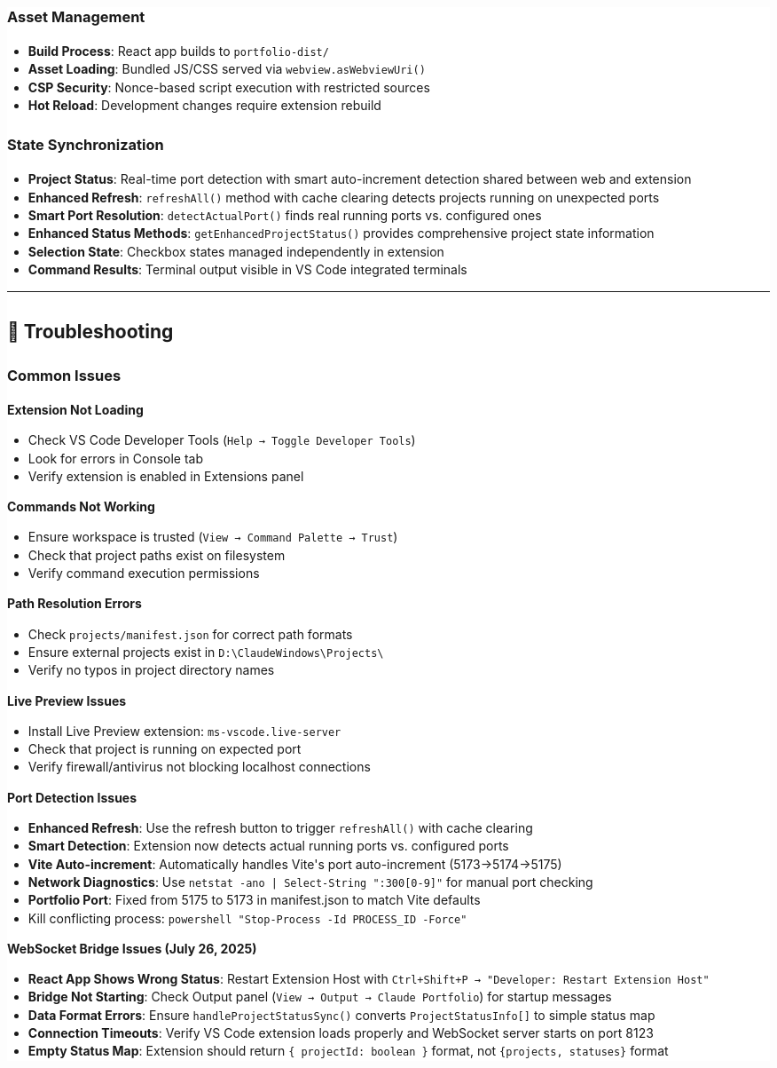 ### **Asset Management**
- **Build Process**: React app builds to `portfolio-dist/`
- **Asset Loading**: Bundled JS/CSS served via `webview.asWebviewUri()`
- **CSP Security**: Nonce-based script execution with restricted sources
- **Hot Reload**: Development changes require extension rebuild

### **State Synchronization**
- **Project Status**: Real-time port detection with smart auto-increment detection shared between web and extension
- **Enhanced Refresh**: `refreshAll()` method with cache clearing detects projects running on unexpected ports
- **Smart Port Resolution**: `detectActualPort()` finds real running ports vs. configured ones
- **Enhanced Status Methods**: `getEnhancedProjectStatus()` provides comprehensive project state information
- **Selection State**: Checkbox states managed independently in extension
- **Command Results**: Terminal output visible in VS Code integrated terminals

---

## 🐛 **Troubleshooting**

### **Common Issues**

**Extension Not Loading**
- Check VS Code Developer Tools (`Help → Toggle Developer Tools`)
- Look for errors in Console tab
- Verify extension is enabled in Extensions panel

**Commands Not Working**
- Ensure workspace is trusted (`View → Command Palette → Trust`)
- Check that project paths exist on filesystem
- Verify command execution permissions

**Path Resolution Errors**
- Check `projects/manifest.json` for correct path formats
- Ensure external projects exist in `D:\ClaudeWindows\Projects\`
- Verify no typos in project directory names

**Live Preview Issues**
- Install Live Preview extension: `ms-vscode.live-server`
- Check that project is running on expected port
- Verify firewall/antivirus not blocking localhost connections

**Port Detection Issues**
- **Enhanced Refresh**: Use the refresh button to trigger `refreshAll()` with cache clearing
- **Smart Detection**: Extension now detects actual running ports vs. configured ports
- **Vite Auto-increment**: Automatically handles Vite's port auto-increment (5173→5174→5175)
- **Network Diagnostics**: Use `netstat -ano | Select-String ":300[0-9]"` for manual port checking
- **Portfolio Port**: Fixed from 5175 to 5173 in manifest.json to match Vite defaults
- Kill conflicting process: `powershell "Stop-Process -Id PROCESS_ID -Force"`

**WebSocket Bridge Issues (July 26, 2025)**
- **React App Shows Wrong Status**: Restart Extension Host with `Ctrl+Shift+P → "Developer: Restart Extension Host"`
- **Bridge Not Starting**: Check Output panel (`View → Output → Claude Portfolio`) for startup messages
- **Data Format Errors**: Ensure `handleProjectStatusSync()` converts `ProjectStatusInfo[]` to simple status map
- **Connection Timeouts**: Verify VS Code extension loads properly and WebSocket server starts on port 8123
- **Empty Status Map**: Extension should return `{ projectId: boolean }` format, not `{projects, statuses}` format
